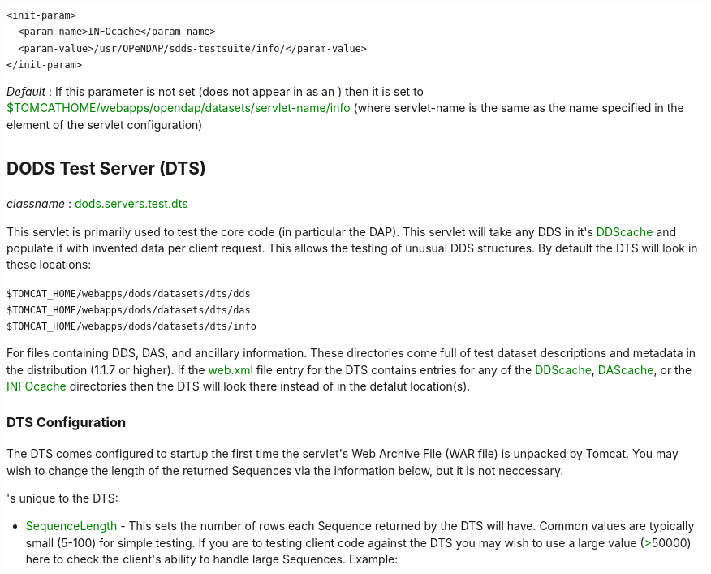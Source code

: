 


    <init-param>
      <param-name>INFOcache</param-name>
      <param-value>/usr/OPeNDAP/sdds-testsuite/info/</param-value>
    </init-param>

*Default* : If this parameter is not set (does not appear in as an
<font color='green'><init-param></font>) then it is set to
<font color='green'>\$TOMCATHOME/webapps/opendap/datasets/servlet-name/info</font>
(where servlet-name is the same as the name specified in the
<font color='green'><servlet-name></font> element of the servlet
configuration)

## DODS Test Server (DTS)

*classname* : <font color='green'>dods.servers.test.dts</font>

This servlet is primarily used to test the core code (in particular the
DAP). This servlet will take any DDS in it's
<font color='green'>DDScache</font> and populate it with invented data
per client request. This allows the testing of unusual DDS structures.
By default the DTS will look in these locations:

    $TOMCAT_HOME/webapps/dods/datasets/dts/dds
    $TOMCAT_HOME/webapps/dods/datasets/dts/das
    $TOMCAT_HOME/webapps/dods/datasets/dts/info

For files containing DDS, DAS, and ancillary information. These
directories come full of test dataset descriptions and metadata in the
distribution (1.1.7 or higher). If the
<font color='green'>web.xml</font> file entry for the DTS contains
entries for any of the <font color='green'>DDScache</font>,
<font color='green'>DAScache</font>, or the
<font color='green'>INFOcache</font> directories then the DTS will look
there instead of in the defalut location(s).

### DTS Configuration

The DTS comes configured to startup the first time the servlet's Web
Archive File (WAR file) is unpacked by Tomcat. You may wish to change
the length of the returned Sequences via the information below, but it
is not neccessary.

<font color='green'><init-param></font>'s unique to the DTS:

- <font color='green'>SequenceLength</font> - This
  <font color='green'><init-param></font> sets the number of rows each
  Sequence returned by the DTS will have. Common values are typically
  small (5-100) for simple testing. If you are to testing client code
  against the DTS you may wish to use a large value
  (<font color='green'>\></font>50000) here to check the client's
  ability to handle large Sequences. Example:


